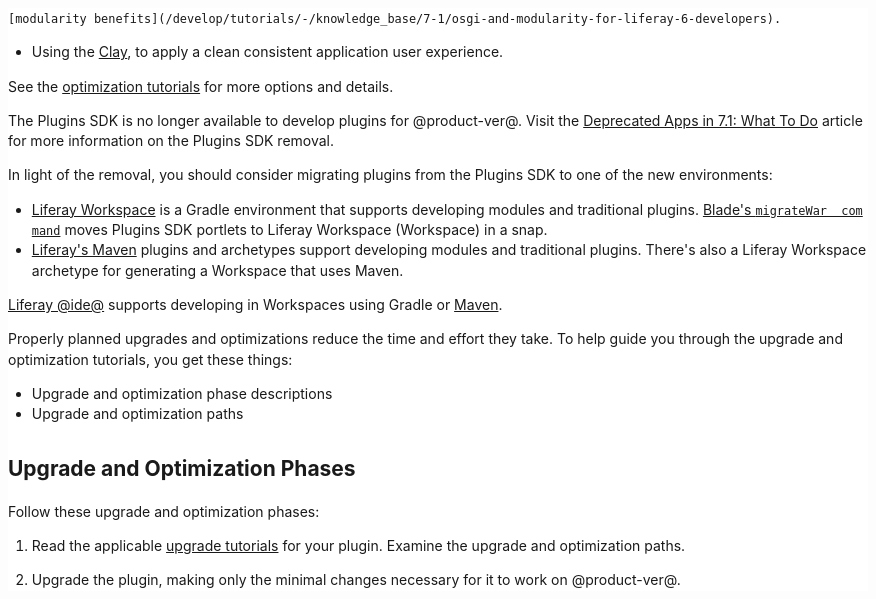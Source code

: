     [modularity benefits](/develop/tutorials/-/knowledge_base/7-1/osgi-and-modularity-for-liferay-6-developers).
-   Using the
    [Clay](/develop/tutorials/-/knowledge_base/7-1/applying-clay-styles-to-your-app),
    to apply a clean consistent application user experience. 

See the
[optimization tutorials](/develop/tutorials/-/knowledge_base/7-1/optimizing-plugins-for-liferay-7)
for more options and details. 

The Plugins SDK is no longer available to develop plugins for @product-ver@. 
Visit the
[Deprecated Apps in 7.1: What To Do](/discover/deployment/-/knowledge_base/7-1/deprecated-apps-in-7-1-what-to-do#foundation)
article for more information on the Plugins SDK removal.

In light of the removal, you should consider migrating plugins from the Plugins
SDK to one of the new environments:

-   [Liferay Workspace](/develop/tutorials/-/knowledge_base/7-1/from-the-plugins-sdk-to-liferay-workspace)
    is a Gradle environment that supports developing modules and traditional
    plugins.
    [Blade's ](/develop/tutorials/-/knowledge_base/7-1/migrating-traditional-plugins-to-workspace-web-applications) 
    [`migrateWar  command`](/develop/tutorials/-/knowledge_base/7-1/migrating-traditional-plugins-to-workspace-web-applications)
    moves Plugins SDK portlets to Liferay Workspace (Workspace) in a snap. 
-   [Liferay's Maven](/develop/tutorials/-/knowledge_base/7-1/whats-new-for-maven-users) 
    plugins and archetypes support developing modules and traditional plugins.
    There's also a Liferay Workspace archetype for generating a Workspace that uses Maven. 

[Liferay @ide@](/develop/tutorials/-/knowledge_base/7-1/liferay-ide) supports
developing in Workspaces using Gradle or 
[Maven](/develop/tutorials/-/knowledge_base/7-1/using-maven-in-liferay-ide).

Properly planned upgrades and optimizations reduce the time and effort they
take. To help guide you through the upgrade and optimization tutorials, you get
these things:

-   Upgrade and optimization phase descriptions
-   Upgrade and optimization paths

## Upgrade and Optimization Phases [](id=upgrade-and-optimization-phases)

Follow these upgrade and optimization phases:

1.  Read the applicable
    [upgrade tutorials](/develop/tutorials/-/knowledge_base/7-1/upgrading-plugins-to-liferay-7)
    for your plugin. Examine the upgrade and optimization paths.

2.  Upgrade the plugin, making only the minimal changes necessary for it to 
    work on @product-ver@. 
